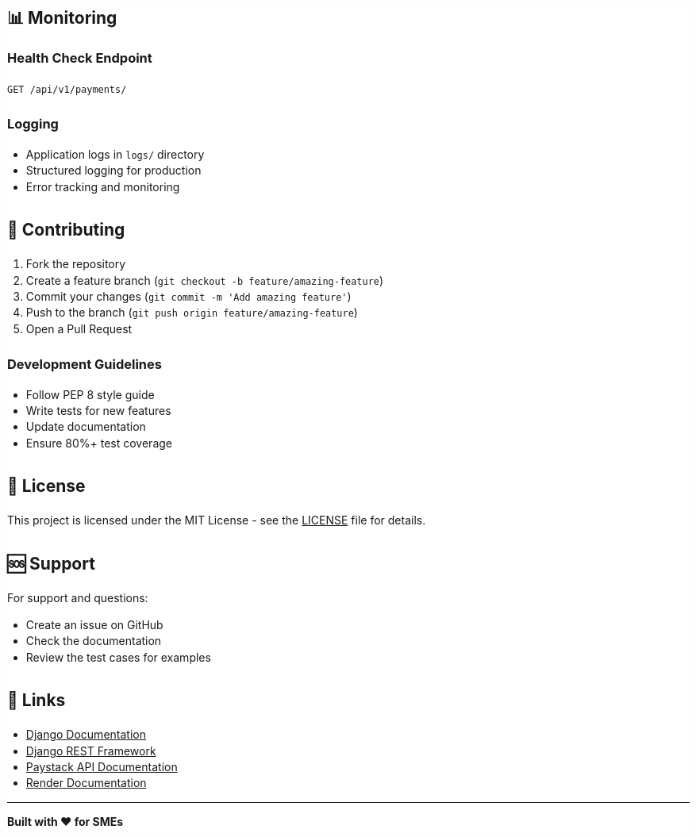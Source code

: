 ## 📊 Monitoring

### Health Check Endpoint
```http
GET /api/v1/payments/
```

### Logging
- Application logs in `logs/` directory
- Structured logging for production
- Error tracking and monitoring

## 🤝 Contributing

1. Fork the repository
2. Create a feature branch (`git checkout -b feature/amazing-feature`)
3. Commit your changes (`git commit -m 'Add amazing feature'`)
4. Push to the branch (`git push origin feature/amazing-feature`)
5. Open a Pull Request

### Development Guidelines
- Follow PEP 8 style guide
- Write tests for new features
- Update documentation
- Ensure 80%+ test coverage

## 📝 License

This project is licensed under the MIT License - see the [LICENSE](LICENSE) file for details.

## 🆘 Support

For support and questions:
- Create an issue on GitHub
- Check the documentation
- Review the test cases for examples

## 🔗 Links

- [Django Documentation](https://docs.djangoproject.com/)
- [Django REST Framework](https://www.django-rest-framework.org/)
- [Paystack API Documentation](https://paystack.com/docs/)
- [Render Documentation](https://render.com/docs)

---

**Built with ❤️ for SMEs**
